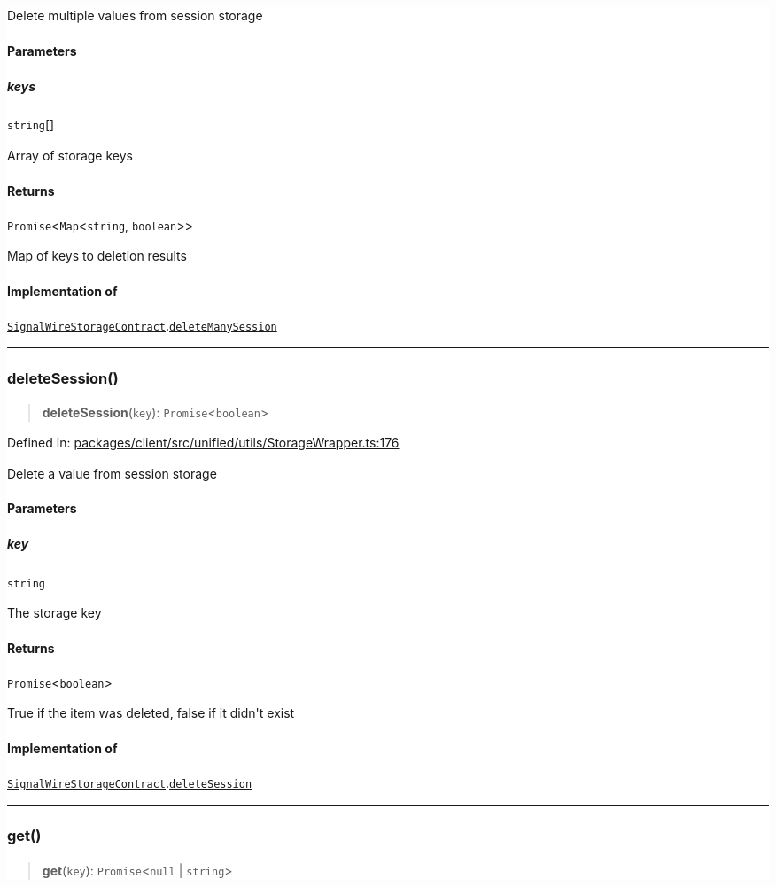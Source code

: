 Delete multiple values from session storage

#### Parameters

##### keys

`string`[]

Array of storage keys

#### Returns

`Promise`\<`Map`\<`string`, `boolean`\>\>

Map of keys to deletion results

#### Implementation of

[`SignalWireStorageContract`](../interfaces/SignalWireStorageContract.md).[`deleteManySession`](../interfaces/SignalWireStorageContract.md#deletemanysession)

***

### deleteSession()

> **deleteSession**(`key`): `Promise`\<`boolean`\>

Defined in: [packages/client/src/unified/utils/StorageWrapper.ts:176](https://github.com/signalwire/signalwire-js/blob/52fa77b6c8db68f4c99b30b3776f45a4309e15bf/packages/client/src/unified/utils/StorageWrapper.ts#L176)

Delete a value from session storage

#### Parameters

##### key

`string`

The storage key

#### Returns

`Promise`\<`boolean`\>

True if the item was deleted, false if it didn't exist

#### Implementation of

[`SignalWireStorageContract`](../interfaces/SignalWireStorageContract.md).[`deleteSession`](../interfaces/SignalWireStorageContract.md#deletesession)

***

### get()

> **get**(`key`): `Promise`\<`null` \| `string`\>
